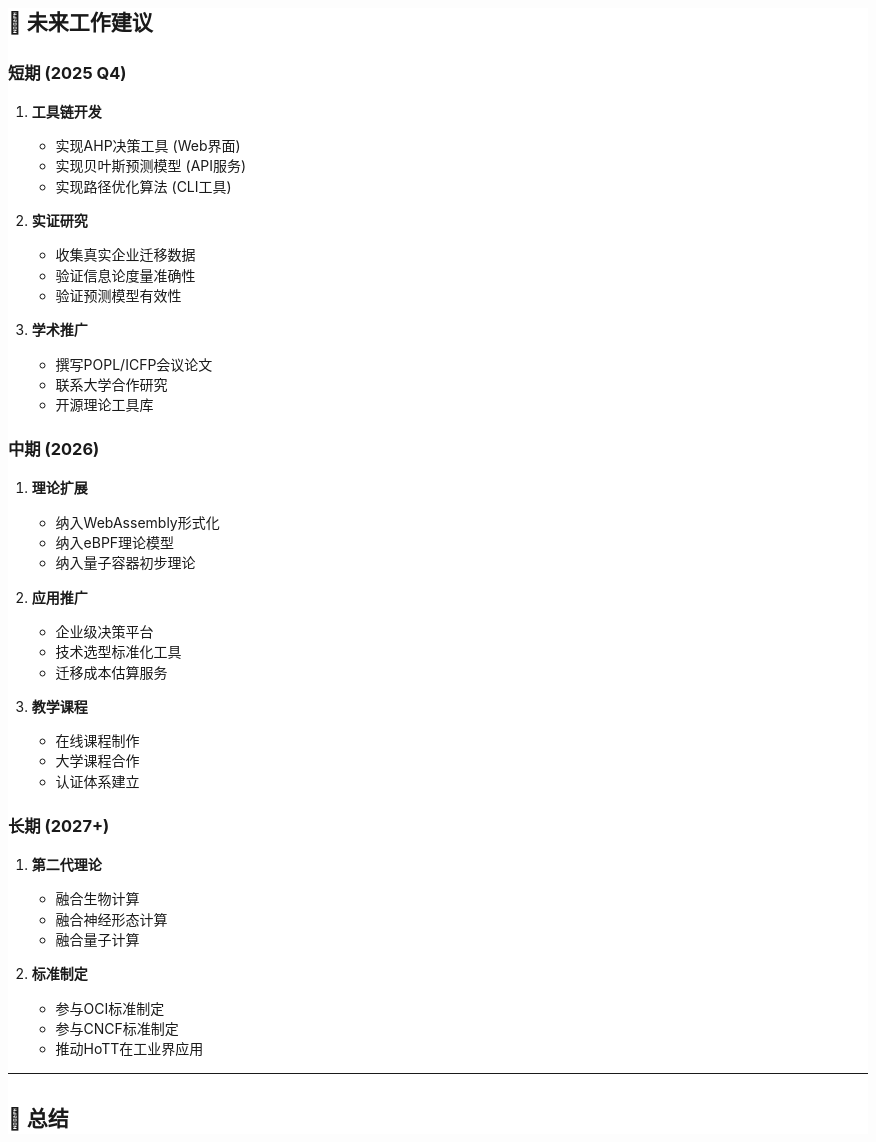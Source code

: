
## 🚀 未来工作建议

### 短期 (2025 Q4)

1. **工具链开发**
   - 实现AHP决策工具 (Web界面)
   - 实现贝叶斯预测模型 (API服务)
   - 实现路径优化算法 (CLI工具)

2. **实证研究**
   - 收集真实企业迁移数据
   - 验证信息论度量准确性
   - 验证预测模型有效性

3. **学术推广**
   - 撰写POPL/ICFP会议论文
   - 联系大学合作研究
   - 开源理论工具库

### 中期 (2026)

1. **理论扩展**
   - 纳入WebAssembly形式化
   - 纳入eBPF理论模型
   - 纳入量子容器初步理论

2. **应用推广**
   - 企业级决策平台
   - 技术选型标准化工具
   - 迁移成本估算服务

3. **教学课程**
   - 在线课程制作
   - 大学课程合作
   - 认证体系建立

### 长期 (2027+)

1. **第二代理论**
   - 融合生物计算
   - 融合神经形态计算
   - 融合量子计算

2. **标准制定**
   - 参与OCI标准制定
   - 参与CNCF标准制定
   - 推动HoTT在工业界应用

---

## 🎉 总结
